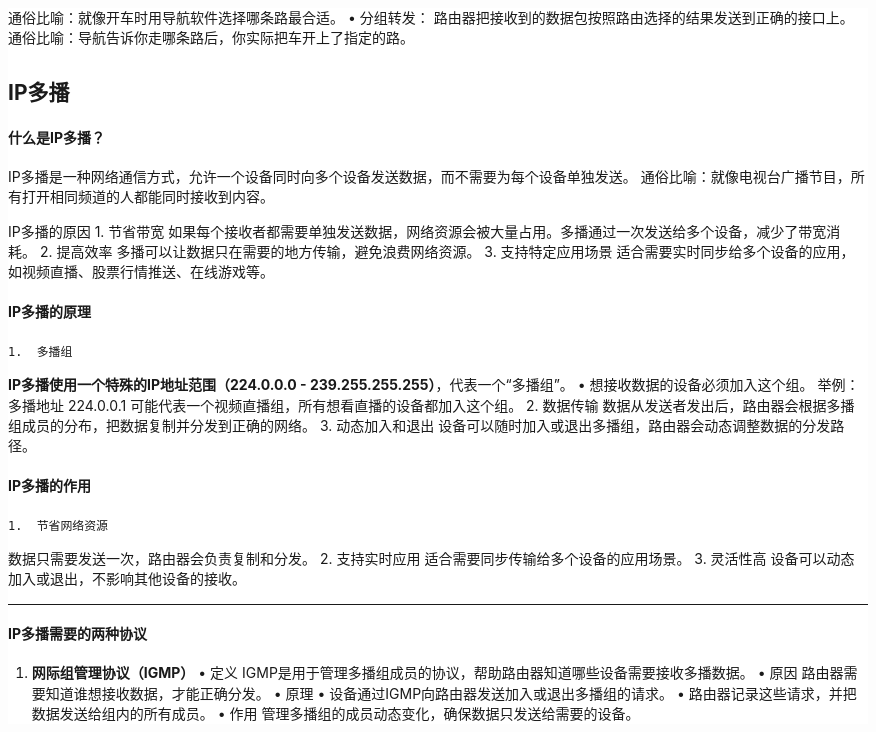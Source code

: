 通俗比喻：就像开车时用导航软件选择哪条路最合适。
•	分组转发：
路由器把接收到的数据包按照路由选择的结果发送到正确的接口上。
通俗比喻：导航告诉你走哪条路后，你实际把车开上了指定的路。

## IP多播

#### 什么是IP多播？

IP多播是一种网络通信方式，允许一个设备同时向多个设备发送数据，而不需要为每个设备单独发送。
通俗比喻：就像电视台广播节目，所有打开相同频道的人都能同时接收到内容。

IP多播的原因
	1.	节省带宽
如果每个接收者都需要单独发送数据，网络资源会被大量占用。多播通过一次发送给多个设备，减少了带宽消耗。
	2.	提高效率
多播可以让数据只在需要的地方传输，避免浪费网络资源。
	3.	支持特定应用场景
适合需要实时同步给多个设备的应用，如视频直播、股票行情推送、在线游戏等。

#### IP多播的原理
	1.	多播组
**IP多播使用一个特殊的IP地址范围（224.0.0.0 - 239.255.255.255）**，代表一个“多播组”。
	•	想接收数据的设备必须加入这个组。
举例：多播地址 224.0.0.1 可能代表一个视频直播组，所有想看直播的设备都加入这个组。
	2.	数据传输
数据从发送者发出后，路由器会根据多播组成员的分布，把数据复制并分发到正确的网络。
	3.	动态加入和退出
设备可以随时加入或退出多播组，路由器会动态调整数据的分发路径。

#### IP多播的作用
	1.	节省网络资源
数据只需要发送一次，路由器会负责复制和分发。
	2.	支持实时应用
适合需要同步传输给多个设备的应用场景。
	3.	灵活性高
设备可以动态加入或退出，不影响其他设备的接收。

---

#### IP多播需要的两种协议

1. **网际组管理协议（IGMP）**
	•	定义
IGMP是用于管理多播组成员的协议，帮助路由器知道哪些设备需要接收多播数据。
	•	原因
路由器需要知道谁想接收数据，才能正确分发。
	•	原理
	•	设备通过IGMP向路由器发送加入或退出多播组的请求。
	•	路由器记录这些请求，并把数据发送给组内的所有成员。
	•	作用
管理多播组的成员动态变化，确保数据只发送给需要的设备。
